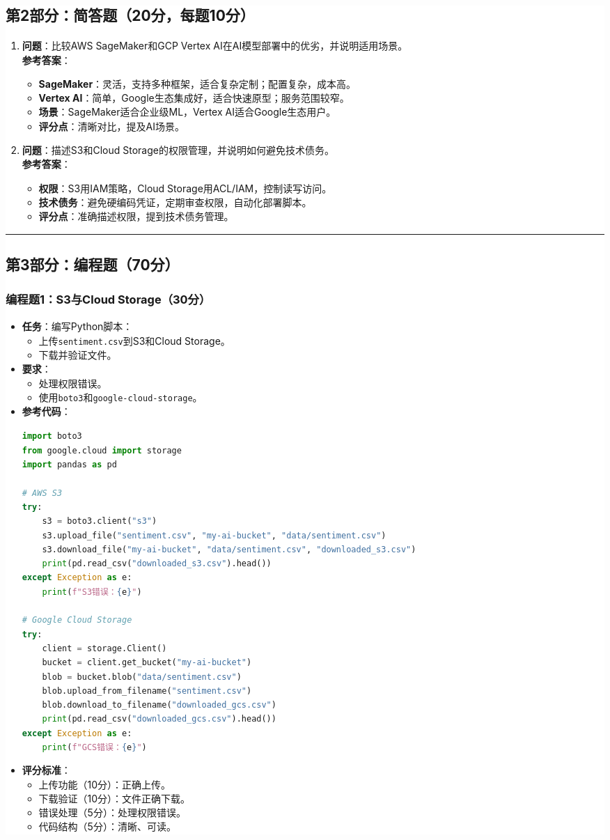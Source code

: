 
## 第2部分：简答题（20分，每题10分）

1. **问题**：比较AWS SageMaker和GCP Vertex AI在AI模型部署中的优劣，并说明适用场景。  
   **参考答案**：  
   - **SageMaker**：灵活，支持多种框架，适合复杂定制；配置复杂，成本高。  
   - **Vertex AI**：简单，Google生态集成好，适合快速原型；服务范围较窄。  
   - **场景**：SageMaker适合企业级ML，Vertex AI适合Google生态用户。  
   - **评分点**：清晰对比，提及AI场景。[](https://matoffo.com/tech-articles/amazon-sagemaker-vs-vertex-ai-a-detailed-comparison-for-machine-learning-pipelines/)

2. **问题**：描述S3和Cloud Storage的权限管理，并说明如何避免技术债务。  
   **参考答案**：  
   - **权限**：S3用IAM策略，Cloud Storage用ACL/IAM，控制读写访问。  
   - **技术债务**：避免硬编码凭证，定期审查权限，自动化部署脚本。  
   - **评分点**：准确描述权限，提到技术债务管理。

---

## 第3部分：编程题（70分）

### 编程题1：S3与Cloud Storage（30分）
- **任务**：编写Python脚本：
  - 上传`sentiment.csv`到S3和Cloud Storage。
  - 下载并验证文件。
- **要求**：
  - 处理权限错误。
  - 使用`boto3`和`google-cloud-storage`。
- **参考代码**：
  ```python
  import boto3
  from google.cloud import storage
  import pandas as pd

  # AWS S3
  try:
      s3 = boto3.client("s3")
      s3.upload_file("sentiment.csv", "my-ai-bucket", "data/sentiment.csv")
      s3.download_file("my-ai-bucket", "data/sentiment.csv", "downloaded_s3.csv")
      print(pd.read_csv("downloaded_s3.csv").head())
  except Exception as e:
      print(f"S3错误：{e}")

  # Google Cloud Storage
  try:
      client = storage.Client()
      bucket = client.get_bucket("my-ai-bucket")
      blob = bucket.blob("data/sentiment.csv")
      blob.upload_from_filename("sentiment.csv")
      blob.download_to_filename("downloaded_gcs.csv")
      print(pd.read_csv("downloaded_gcs.csv").head())
  except Exception as e:
      print(f"GCS错误：{e}")
  ```
- **评分标准**：
  - 上传功能（10分）：正确上传。
  - 下载验证（10分）：文件正确下载。
  - 错误处理（5分）：处理权限错误。
  - 代码结构（5分）：清晰、可读。
